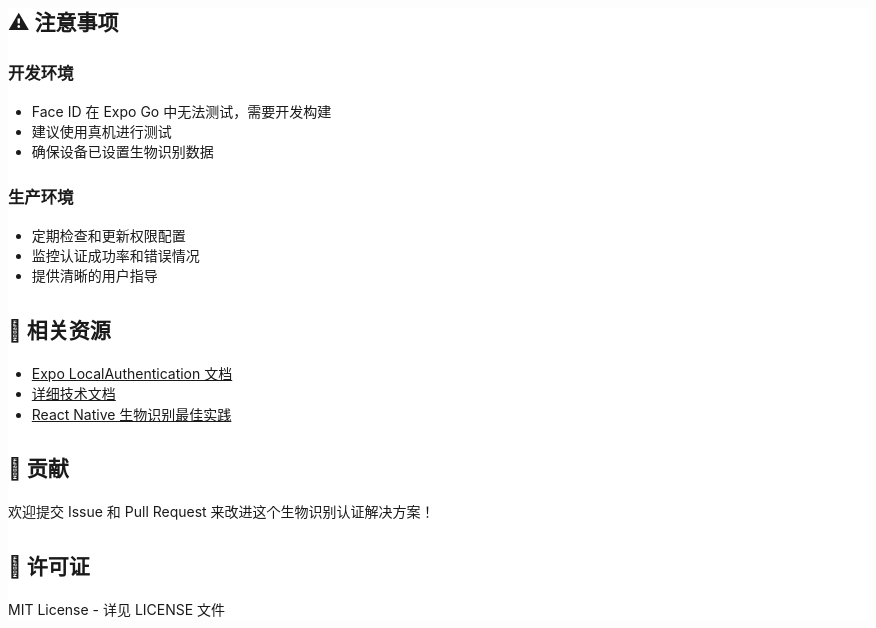 ## ⚠️ 注意事项

### 开发环境
- Face ID 在 Expo Go 中无法测试，需要开发构建
- 建议使用真机进行测试
- 确保设备已设置生物识别数据

### 生产环境
- 定期检查和更新权限配置
- 监控认证成功率和错误情况
- 提供清晰的用户指导

## 🔗 相关资源

- [Expo LocalAuthentication 文档](https://docs.expo.dev/versions/latest/sdk/local-authentication/)
- [详细技术文档](./docs/biometric-authentication.md)
- [React Native 生物识别最佳实践](https://reactnative.dev/docs/security)

## 🤝 贡献

欢迎提交 Issue 和 Pull Request 来改进这个生物识别认证解决方案！

## 📄 许可证

MIT License - 详见 LICENSE 文件
